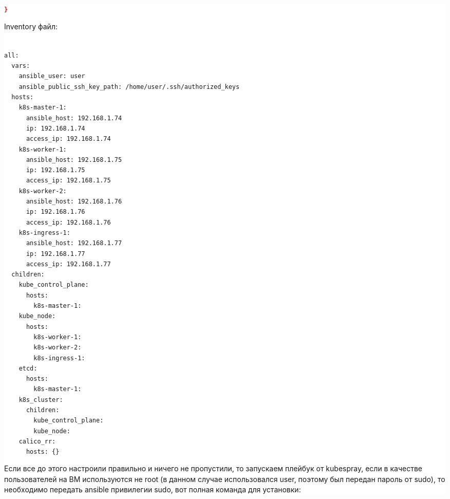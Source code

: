 ```bash
}


```

Inventory файл:

```bash

all:
  vars:
    ansible_user: user
    ansible_public_ssh_key_path: /home/user/.ssh/authorized_keys
  hosts:
    k8s-master-1:
      ansible_host: 192.168.1.74
      ip: 192.168.1.74
      access_ip: 192.168.1.74
    k8s-worker-1:
      ansible_host: 192.168.1.75
      ip: 192.168.1.75
      access_ip: 192.168.1.75
    k8s-worker-2:
      ansible_host: 192.168.1.76
      ip: 192.168.1.76
      access_ip: 192.168.1.76
    k8s-ingress-1:
      ansible_host: 192.168.1.77
      ip: 192.168.1.77
      access_ip: 192.168.1.77
  children:
    kube_control_plane:
      hosts:
        k8s-master-1:
    kube_node:
      hosts:
        k8s-worker-1:
        k8s-worker-2:
        k8s-ingress-1:
    etcd:
      hosts:
        k8s-master-1:
    k8s_cluster:
      children:
        kube_control_plane:
        kube_node:
    calico_rr:
      hosts: {}

```

Если все до этого настроили правильно и ничего не пропустили, то запускаем плейбук от kubespray, если в качестве пользователей на ВМ используются не root (в данном случае использовался user, поэтому был передан пароль от sudo), то необходимо передать ansible привилегии sudo, вот полная команда для установки:
